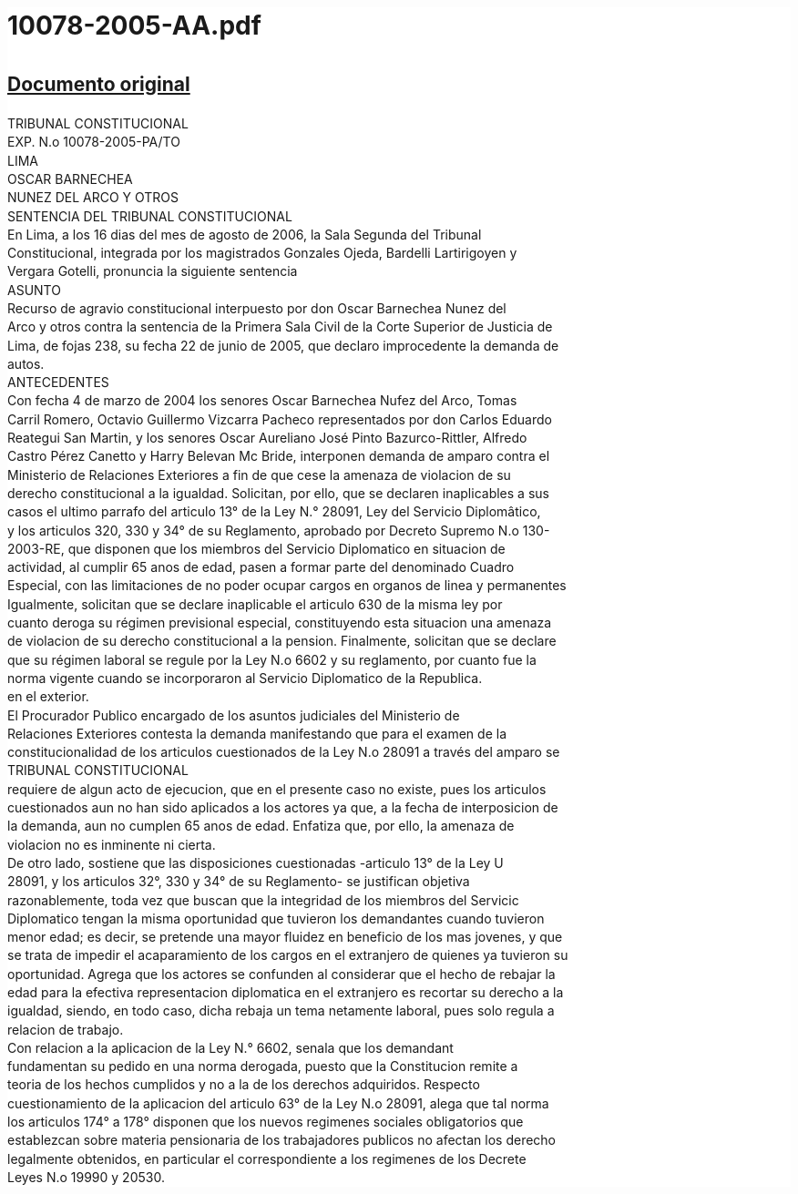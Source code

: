 
10078-2005-AA.pdf
=================
  
[Documento original](https://tc.gob.pe/jurisprudencia/2007/10078-2005-AA.pdf)  
---  
TRIBUNAL CONSTITUCIONAL  
EXP. N.o 10078-2005-PA/TO  
LIMA  
OSCAR BARNECHEA  
NUNEZ DEL ARCO Y OTROS  
SENTENCIA DEL TRIBUNAL CONSTITUCIONAL  
En Lima, a los 16 dias del mes de agosto de 2006, la Sala Segunda del Tribunal  
Constitucional, integrada por los magistrados Gonzales Ojeda, Bardelli Lartirigoyen y  
Vergara Gotelli, pronuncia la siguiente sentencia  
ASUNTO  
Recurso de agravio constitucional interpuesto por don Oscar Barnechea Nunez del  
Arco y otros contra la sentencia de la Primera Sala Civil de la Corte Superior de Justicia de  
Lima, de fojas 238, su fecha 22 de junio de 2005, que declaro improcedente la demanda de  
autos.  
ANTECEDENTES  
Con fecha 4 de marzo de 2004 los senores Oscar Barnechea Nufez del Arco, Tomas  
Carril Romero, Octavio Guillermo Vizcarra Pacheco representados por don Carlos Eduardo  
Reategui San Martin, y los senores Oscar Aureliano José Pinto Bazurco-Rittler, Alfredo  
Castro Pérez Canetto y Harry Belevan Mc Bride, interponen demanda de amparo contra el  
Ministerio de Relaciones Exteriores a fin de que cese la amenaza de violacion de su  
derecho constitucional a la igualdad. Solicitan, por ello, que se declaren inaplicables a sus  
casos el ultimo parrafo del articulo 13° de la Ley N.° 28091, Ley del Servicio Diplomâtico,  
y los articulos 320, 330 y 34° de su Reglamento, aprobado por Decreto Supremo N.o 130-  
2003-RE, que disponen que los miembros del Servicio Diplomatico en situacion de  
actividad, al cumplir 65 anos de edad, pasen a formar parte del denominado Cuadro  
Especial, con las limitaciones de no poder ocupar cargos en organos de linea y permanentes  
Igualmente, solicitan que se declare inaplicable el articulo 630 de la misma ley por  
cuanto deroga su régimen previsional especial, constituyendo esta situacion una amenaza  
de violacion de su derecho constitucional a la pension. Finalmente, solicitan que se declare  
que su régimen laboral se regule por la Ley N.o 6602 y su reglamento, por cuanto fue la  
norma vigente cuando se incorporaron al Servicio Diplomatico de la Republica.  
en el exterior.  
El Procurador Publico encargado de los asuntos judiciales del Ministerio de  
Relaciones Exteriores contesta la demanda manifestando que para el examen de la  
constitucionalidad de los articulos cuestionados de la Ley N.o 28091 a través del amparo se  
TRIBUNAL CONSTITUCIONAL  
requiere de algun acto de ejecucion, que en el presente caso no existe, pues los articulos  
cuestionados aun no han sido aplicados a los actores ya que, a la fecha de interposicion de  
la demanda, aun no cumplen 65 anos de edad. Enfatiza que, por ello, la amenaza de  
violacion no es inminente ni cierta.  
De otro lado, sostiene que las disposiciones cuestionadas -articulo 13° de la Ley U  
28091, y los articulos 32°, 330 y 34° de su Reglamento- se justifican objetiva  
razonablemente, toda vez que buscan que la integridad de los miembros del Servicic  
Diplomatico tengan la misma oportunidad que tuvieron los demandantes cuando tuvieron  
menor edad; es decir, se pretende una mayor fluidez en beneficio de los mas jovenes, y que  
se trata de impedir el acaparamiento de los cargos en el extranjero de quienes ya tuvieron su  
oportunidad. Agrega que los actores se confunden al considerar que el hecho de rebajar la  
edad para la efectiva representacion diplomatica en el extranjero es recortar su derecho a la  
igualdad, siendo, en todo caso, dicha rebaja un tema netamente laboral, pues solo regula a  
relacion de trabajo.  
Con relacion a la aplicacion de la Ley N.° 6602, senala que los demandant  
fundamentan su pedido en una norma derogada, puesto que la Constitucion remite a  
teoria de los hechos cumplidos y no a la de los derechos adquiridos. Respecto  
cuestionamiento de la aplicacion del articulo 63° de la Ley N.o 28091, alega que tal norma  
los articulos 174° a 178° disponen que los nuevos regimenes sociales obligatorios que  
establezcan sobre materia pensionaria de los trabajadores publicos no afectan los derecho  
legalmente obtenidos, en particular el correspondiente a los regimenes de los Decrete  
Leyes N.o 19990 y 20530.  